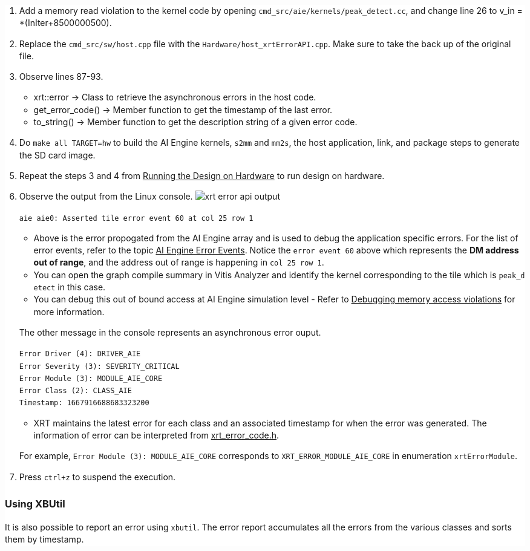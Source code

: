 1. Add a memory read violation to the kernel code by opening `cmd_src/aie/kernels/peak_detect.cc`, and change line 26 to v_in = *(InIter+8500000500).
2. Replace the `cmd_src/sw/host.cpp` file with the `Hardware/host_xrtErrorAPI.cpp`. Make sure to take the back up of the original file.
3. Observe lines 87-93.

	* xrt::error ->  Class to retrieve the asynchronous errors in the host code.
	* get_error_code() -> Member function to get the timestamp of the last error.
	* to_string() -> Member function to get the description string of a given error code.

4. Do `make all TARGET=hw` to build the AI Engine kernels, `s2mm` and `mm2s`, the host application, link, and package steps to generate the SD card image.
5. Repeat the steps 3 and 4 from [Running the Design on Hardware](./Stage_1.md#Running-the-design-on-hardware) to run design on hardware.
6. Observe the output from the Linux console.
![xrt error api output](./Images/xrtErrorAPI_output.PNG)

	```
	aie aie0: Asserted tile error event 60 at col 25 row 1
	```

	* Above is the error propogated from the AI Engine array and is used to debug the application specific errors. For the list of error events, refer to the topic [AI Engine Error Events](https://docs.xilinx.com/r/en-US/ug1076-ai-engine-environment/AI-Engine-Error-Events). Notice the `error event 60` above which represents the **DM address out of range**, and the address out of range is happening in `col 25 row 1`.
	* You can open the graph compile summary in Vitis Analyzer and identify the kernel corresponding to the tile which is `peak_detect` in this case.
	* You can debug this out of bound access at AI Engine simulation level - Refer to [Debugging memory access violations](../AIE_Simulation/README.md#Debugging-memory-access-violations) for more information.

	The other message in the console represents an asynchronous error ouput.

	```
	Error Driver (4): DRIVER_AIE
	Error Severity (3): SEVERITY_CRITICAL
	Error Module (3): MODULE_AIE_CORE
	Error Class (2): CLASS_AIE
	Timestamp: 1667916688683323200
	```

	* XRT maintains the latest error for each class and an associated timestamp for when the error was generated. The information of error can be interpreted from [xrt_error_code.h](https://github.com/Xilinx/XRT/blob/master/src/runtime_src/core/include/xrt_error_code.h).

	For example, `Error Module (3): MODULE_AIE_CORE` corresponds to `XRT_ERROR_MODULE_AIE_CORE` in enumeration `xrtErrorModule`.

7. Press `ctrl+z` to suspend the execution.

### Using XBUtil

It is also possible to report an error using `xbutil`. The error report accumulates all the errors from the various classes and sorts them by timestamp.
